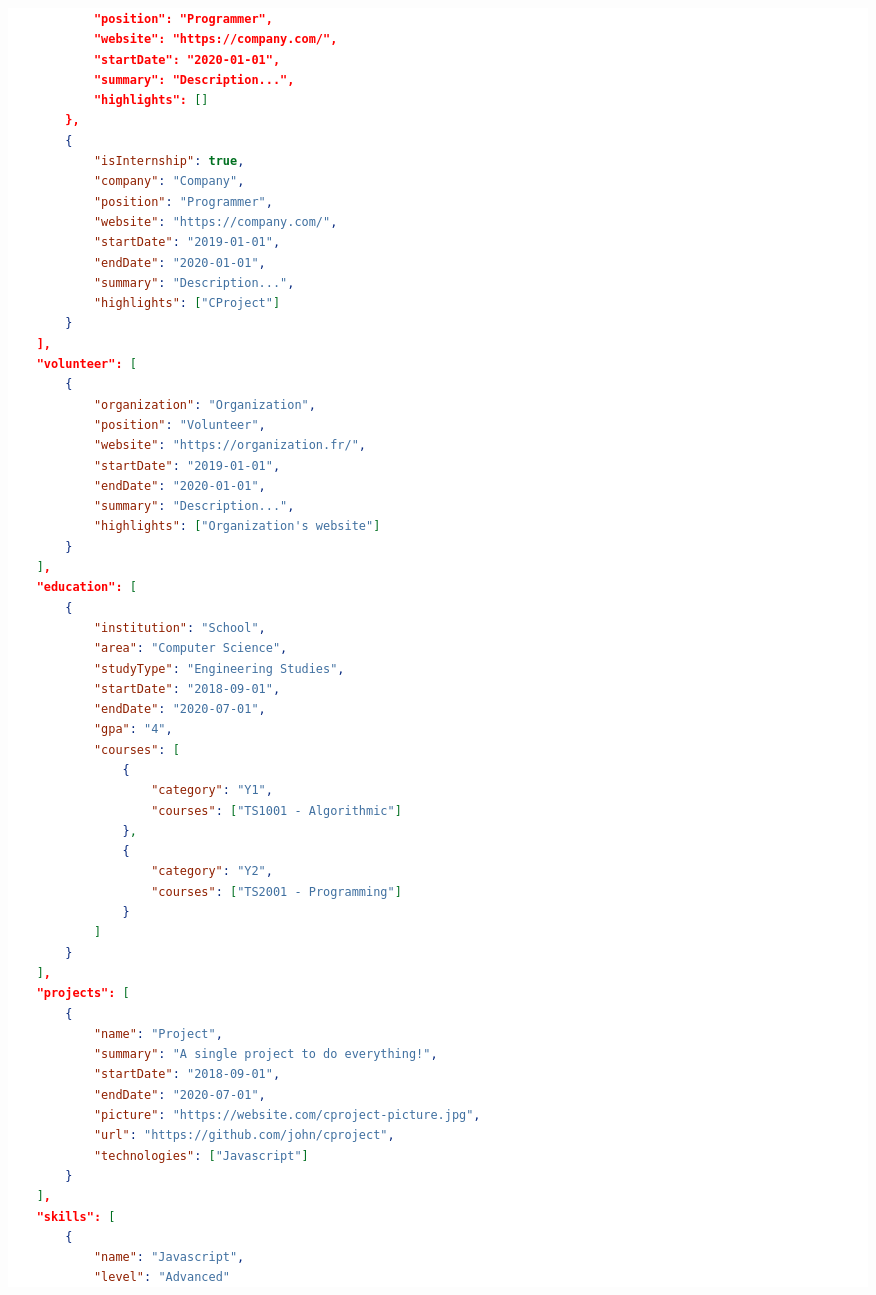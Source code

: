 ```json
			"position": "Programmer",
			"website": "https://company.com/",
			"startDate": "2020-01-01",
			"summary": "Description...",
			"highlights": []
		},
		{
			"isInternship": true,
			"company": "Company",
			"position": "Programmer",
			"website": "https://company.com/",
			"startDate": "2019-01-01",
			"endDate": "2020-01-01",
			"summary": "Description...",
			"highlights": ["CProject"]
		}
	],
	"volunteer": [
		{
			"organization": "Organization",
			"position": "Volunteer",
			"website": "https://organization.fr/",
			"startDate": "2019-01-01",
			"endDate": "2020-01-01",
			"summary": "Description...",
			"highlights": ["Organization's website"]
		}
	],
	"education": [
		{
			"institution": "School",
			"area": "Computer Science",
			"studyType": "Engineering Studies",
			"startDate": "2018-09-01",
			"endDate": "2020-07-01",
			"gpa": "4",
			"courses": [
				{
					"category": "Y1",
					"courses": ["TS1001 - Algorithmic"]
				},
				{
					"category": "Y2",
					"courses": ["TS2001 - Programming"]
				}
			]
		}
	],
	"projects": [
		{
			"name": "Project",
			"summary": "A single project to do everything!",
			"startDate": "2018-09-01",
			"endDate": "2020-07-01",
			"picture": "https://website.com/cproject-picture.jpg",
			"url": "https://github.com/john/cproject",
			"technologies": ["Javascript"]
		}
	],
	"skills": [
		{
			"name": "Javascript",
			"level": "Advanced"
```
